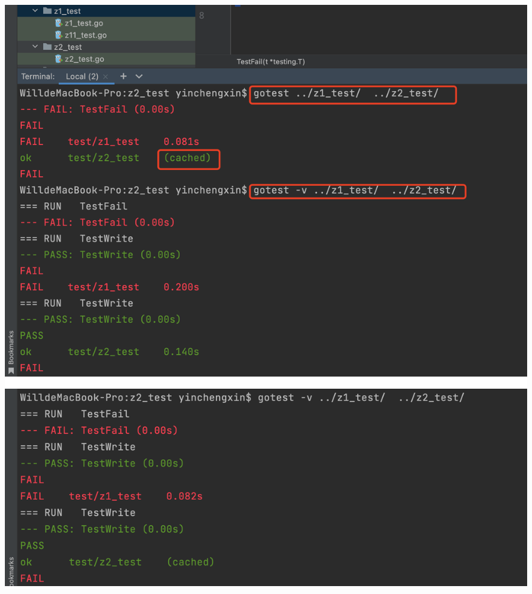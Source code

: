   ![image-20230104230210582](assets/image-20230104230210582.png)

  ![image-20230104230226603](assets/image-20230104230226603.png)
